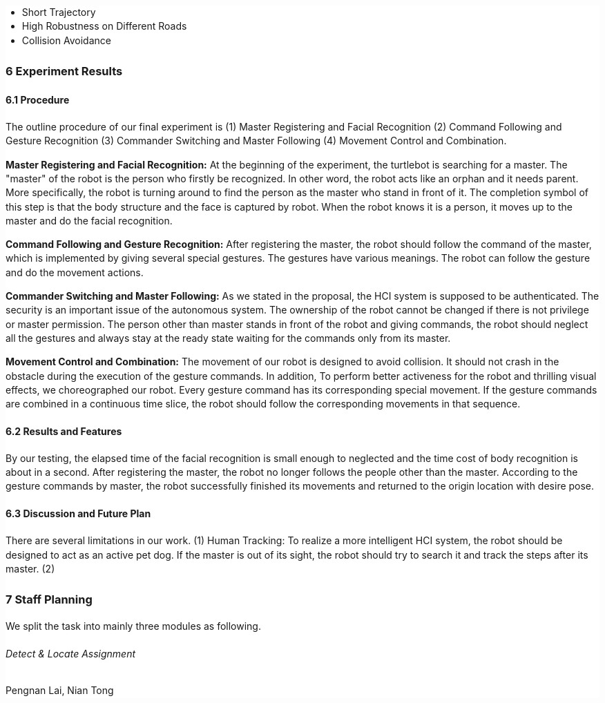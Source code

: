 - Short Trajectory
- High Robustness on Different Roads
- Collision Avoidance

### 6 Experiment Results

#### 6.1 Procedure

The outline procedure of our final experiment is (1) Master Registering and Facial Recognition (2) Command Following and Gesture Recognition (3) Commander Switching and Master Following (4) Movement Control and Combination.

**Master Registering and Facial Recognition:** At the beginning of the experiment, the turtlebot is searching for a master. The "master" of the robot is the person who firstly be recognized. In other word, the robot acts like an orphan and it needs parent. More specifically, the robot is turning around to find the person as the master who stand in front of it. The completion symbol of this step is that the body structure and the face is captured by robot. When the robot knows it is a person, it moves up to the master and do the facial recognition. 

**Command Following and Gesture Recognition:** After registering the master, the robot should follow the command of the master, which is implemented by giving several special gestures. The gestures have various meanings. The robot can follow the gesture and do the movement actions. 

**Commander Switching and Master Following:** As we stated in the proposal, the HCI system is supposed to be authenticated. The security is an important issue of the autonomous system. The ownership of the robot cannot be changed if there is not privilege or master permission. The person other than master stands in front of the robot and giving commands, the robot should neglect all the gestures and always stay at the ready state waiting for the commands only from its master. 

**Movement Control and Combination:** The movement of our robot is designed to avoid collision. It should not crash in the obstacle during the execution of the gesture commands. In addition, To perform better activeness for the robot and thrilling visual effects, we choreographed our robot. Every gesture command has its corresponding special movement. If the gesture commands are combined in a continuous time slice, the robot should follow the corresponding movements in that sequence.  

#### 6.2 Results and Features

By our testing, the elapsed time of the facial recognition is small enough to neglected and the time cost of body recognition is about in a second. After registering the master, the robot no longer follows the people other than the master. According to the gesture commands by master, the robot successfully finished its movements and returned to the origin location with desire pose.  

#### 6.3 Discussion and Future Plan

There are several limitations in our work. (1) Human Tracking: To realize a more intelligent HCI system, the robot should be designed to act as an active pet dog. If the master is out of its sight, the robot should try to search it and track the steps after its master. (2) 

### 7 Staff Planning

We split the task into mainly three modules as following.

###### Detect & Locate Assignment

Pengnan Lai, Nian Tong
